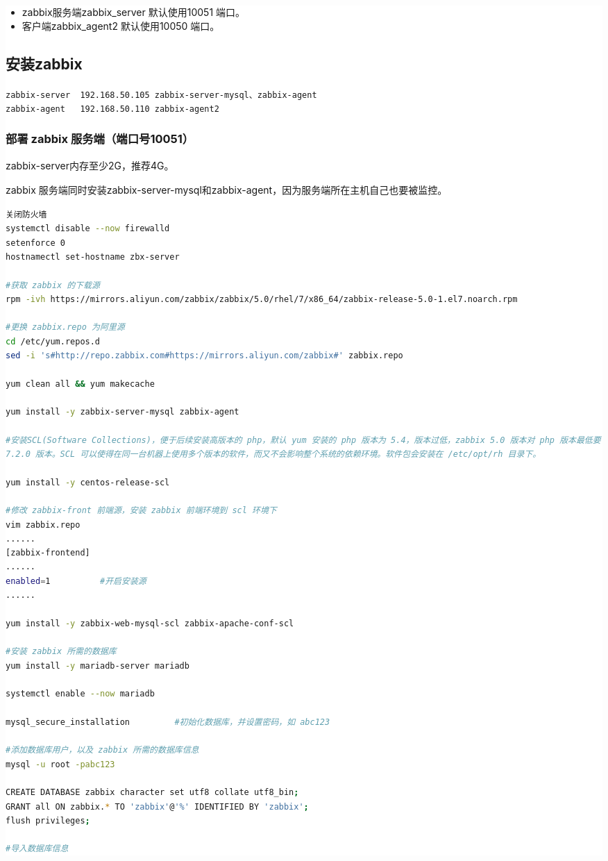  - zabbix服务端zabbix_server 默认使用10051 端口。
 - 客户端zabbix_agent2 默认使用10050 端口。

## 安装zabbix

 ```vbscript
 zabbix-server  192.168.50.105 zabbix-server-mysql、zabbix-agent
 zabbix-agent   192.168.50.110 zabbix-agent2

 ```

### 部署 zabbix 服务端（端口号10051）

 zabbix-server内存至少2G，推荐4G。

 zabbix 服务端同时安装zabbix-server-mysql和zabbix-agent，因为服务端所在主机自己也要被监控。

 ```bash
 关闭防火墙
 systemctl disable --now firewalld
 setenforce 0
 hostnamectl set-hostname zbx-server
 
 #获取 zabbix 的下载源
 rpm -ivh https://mirrors.aliyun.com/zabbix/zabbix/5.0/rhel/7/x86_64/zabbix-release-5.0-1.el7.noarch.rpm 
 
 #更换 zabbix.repo 为阿里源
 cd /etc/yum.repos.d
 sed -i 's#http://repo.zabbix.com#https://mirrors.aliyun.com/zabbix#' zabbix.repo
 
 yum clean all && yum makecache
 
 yum install -y zabbix-server-mysql zabbix-agent
 
 #安装SCL(Software Collections)，便于后续安装高版本的 php，默认 yum 安装的 php 版本为 5.4，版本过低，zabbix 5.0 版本对 php 版本最低要 7.2.0 版本。SCL 可以使得在同一台机器上使用多个版本的软件，而又不会影响整个系统的依赖环境。软件包会安装在 /etc/opt/rh 目录下。
 
 yum install -y centos-release-scl 
 
 #修改 zabbix-front 前端源，安装 zabbix 前端环境到 scl 环境下
 vim zabbix.repo
 ......
 [zabbix-frontend]
 ......
 enabled=1          #开启安装源
 ......
 
 yum install -y zabbix-web-mysql-scl zabbix-apache-conf-scl
 
 #安装 zabbix 所需的数据库
 yum install -y mariadb-server mariadb
 
 systemctl enable --now mariadb
 
 mysql_secure_installation         #初始化数据库，并设置密码，如 abc123
 
 #添加数据库用户，以及 zabbix 所需的数据库信息
 mysql -u root -pabc123
 
 CREATE DATABASE zabbix character set utf8 collate utf8_bin;
 GRANT all ON zabbix.* TO 'zabbix'@'%' IDENTIFIED BY 'zabbix';
 flush privileges;
 
 #导入数据库信息
 ```